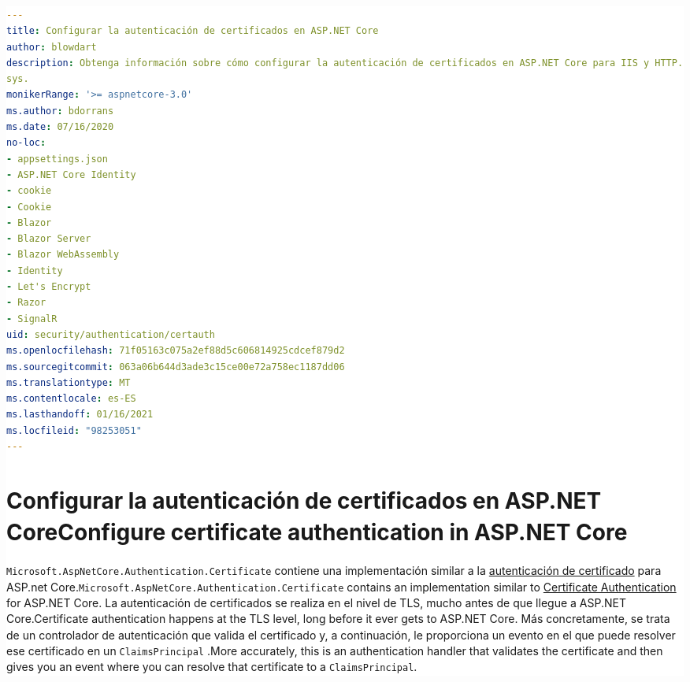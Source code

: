 ```yaml
---
title: Configurar la autenticación de certificados en ASP.NET Core
author: blowdart
description: Obtenga información sobre cómo configurar la autenticación de certificados en ASP.NET Core para IIS y HTTP.sys.
monikerRange: '>= aspnetcore-3.0'
ms.author: bdorrans
ms.date: 07/16/2020
no-loc:
- appsettings.json
- ASP.NET Core Identity
- cookie
- Cookie
- Blazor
- Blazor Server
- Blazor WebAssembly
- Identity
- Let's Encrypt
- Razor
- SignalR
uid: security/authentication/certauth
ms.openlocfilehash: 71f05163c075a2ef88d5c606814925cdcef879d2
ms.sourcegitcommit: 063a06b644d3ade3c15ce00e72a758ec1187dd06
ms.translationtype: MT
ms.contentlocale: es-ES
ms.lasthandoff: 01/16/2021
ms.locfileid: "98253051"
---
```

# <a name="configure-certificate-authentication-in-aspnet-core"></a><span data-ttu-id="fe23d-103">Configurar la autenticación de certificados en ASP.NET Core</span><span class="sxs-lookup"><span data-stu-id="fe23d-103">Configure certificate authentication in ASP.NET Core</span></span>

<span data-ttu-id="fe23d-104">`Microsoft.AspNetCore.Authentication.Certificate` contiene una implementación similar a la [autenticación de certificado](https://tools.ietf.org/html/rfc5246#section-7.4.4) para ASP.net Core.</span><span class="sxs-lookup"><span data-stu-id="fe23d-104">`Microsoft.AspNetCore.Authentication.Certificate` contains an implementation similar to [Certificate Authentication](https://tools.ietf.org/html/rfc5246#section-7.4.4) for ASP.NET Core.</span></span> <span data-ttu-id="fe23d-105">La autenticación de certificados se realiza en el nivel de TLS, mucho antes de que llegue a ASP.NET Core.</span><span class="sxs-lookup"><span data-stu-id="fe23d-105">Certificate authentication happens at the TLS level, long before it ever gets to ASP.NET Core.</span></span> <span data-ttu-id="fe23d-106">Más concretamente, se trata de un controlador de autenticación que valida el certificado y, a continuación, le proporciona un evento en el que puede resolver ese certificado en un `ClaimsPrincipal` .</span><span class="sxs-lookup"><span data-stu-id="fe23d-106">More accurately, this is an authentication handler that validates the certificate and then gives you an event where you can resolve that certificate to a `ClaimsPrincipal`.</span></span> 

